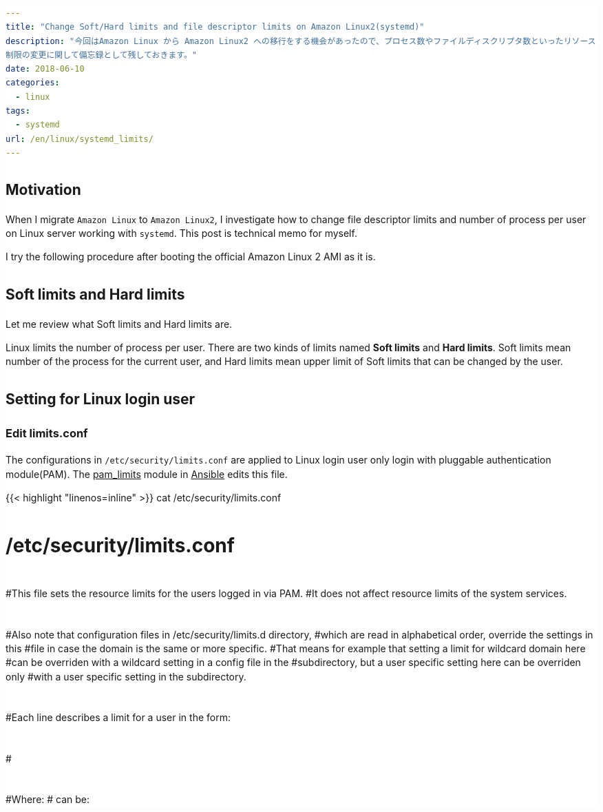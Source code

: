 ```yaml
---
title: "Change Soft/Hard limits and file descriptor limits on Amazon Linux2(systemd)"
description: "今回はAmazon Linux から Amazon Linux2 への移行をする機会があったので、プロセス数やファイルディスクリプタ数といったリソース制限の変更に関して備忘録として残しておきます。"
date: 2018-06-10
categories:
  - linux
tags:
  - systemd
url: /en/linux/systemd_limits/
---
```


## Motivation 

When I migrate `Amazon Linux` to `Amazon Linux2`, I investigate how to change file descriptor limits and number of process per user on Linux server working with `systemd`.
This post is technical memo for myself.

I try the following procedure after booting the official Amazon Linux 2 AMI as it is.

## Soft limits and Hard limits

Let me review what Soft limits and Hard limits are.

Linux limits the number of process per user.
There are two kinds of limits named **Soft limits** and **Hard limits**.
Soft limits mean number of the process for the current user, and Hard limits mean upper limit of Soft limits that can be changed by the user.

## Setting for Linux login user

### Edit limits.conf
 
The configurations in `/etc/security/limits.conf` are applied to Linux login user only login with pluggable authentication module(PAM).
The [pam_limits](https://docs.ansible.com/ansible/2.3/pam_limits_module.html) module in [Ansible](https://www.ansible.com/) edits this file.

{{< highlight "linenos=inline" >}}
cat /etc/security/limits.conf

# /etc/security/limits.conf
#
#This file sets the resource limits for the users logged in via PAM.
#It does not affect resource limits of the system services.
#
#Also note that configuration files in /etc/security/limits.d directory,
#which are read in alphabetical order, override the settings in this
#file in case the domain is the same or more specific.
#That means for example that setting a limit for wildcard domain here
#can be overriden with a wildcard setting in a config file in the
#subdirectory, but a user specific setting here can be overriden only
#with a user specific setting in the subdirectory.
#
#Each line describes a limit for a user in the form:
#
#<domain>        <type>  <item>  <value>
#
#Where:
#<domain> can be: